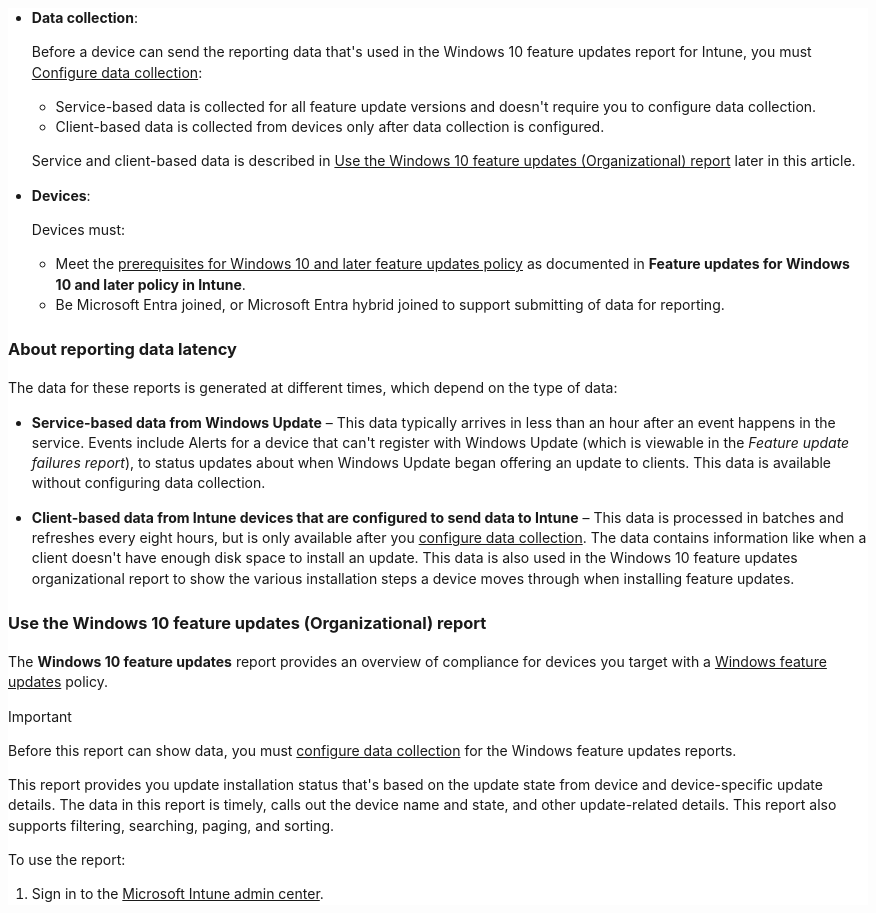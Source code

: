- **Data collection**:

  Before a device can send the reporting data that's used in the Windows 10 feature updates report for Intune, you must [Configure data collection](#configuring-for-client-data-reporting):

  - Service-based data is collected for all feature update versions and doesn't require you to configure data collection.
  - Client-based data is collected from devices only after data collection is configured.

  Service and client-based data is described in [Use the Windows 10 feature updates (Organizational) report](#use-the-windows-10-feature-updates-organizational-report) later in this article.

- **Devices**:

  Devices must:

  - Meet the [prerequisites for Windows 10 and later feature updates policy](../protect/Windows-10-feature-updates.md#prerequisites) as documented in **Feature updates for Windows 10 and later policy in Intune**.
  - Be Microsoft Entra joined, or Microsoft Entra hybrid joined to support submitting of data for reporting.

### About reporting data latency

The data for these reports is generated at different times, which depend on the type of data:

- **Service-based data from Windows Update** – This data typically arrives in less than an hour after an event happens in the service. Events include Alerts for a device that can't register with Windows Update (which is viewable in the *Feature update failures report*), to status updates about when Windows Update began offering an update to clients. This data is available without configuring data collection.

- **Client-based data from Intune devices that are configured to send data to Intune** – This data is processed in batches and refreshes every eight hours, but is only available after you [configure data collection](#configuring-for-client-data-reporting). The data contains information like when a client doesn't have enough disk space to install an update. This data is also used in the Windows 10 feature updates organizational report to show the various installation steps a device moves through when installing feature updates.

### Use the Windows 10 feature updates (Organizational) report

The **Windows 10 feature updates** report provides an overview of compliance for devices you target with a [Windows feature updates](../protect/windows-10-feature-updates.md) policy.

> [!IMPORTANT]
> Before this report can show data, you must [configure data collection](#configuring-for-client-data-reporting) for the Windows feature updates reports.

This report provides you update installation status that's based on the update state from device and device-specific update details. The data in this report is timely, calls out the device name and state, and other update-related details. This report also supports filtering, searching, paging, and sorting.

To use the report:

1. Sign in to the [Microsoft Intune admin center](https://go.microsoft.com/fwlink/?linkid=2109431).
